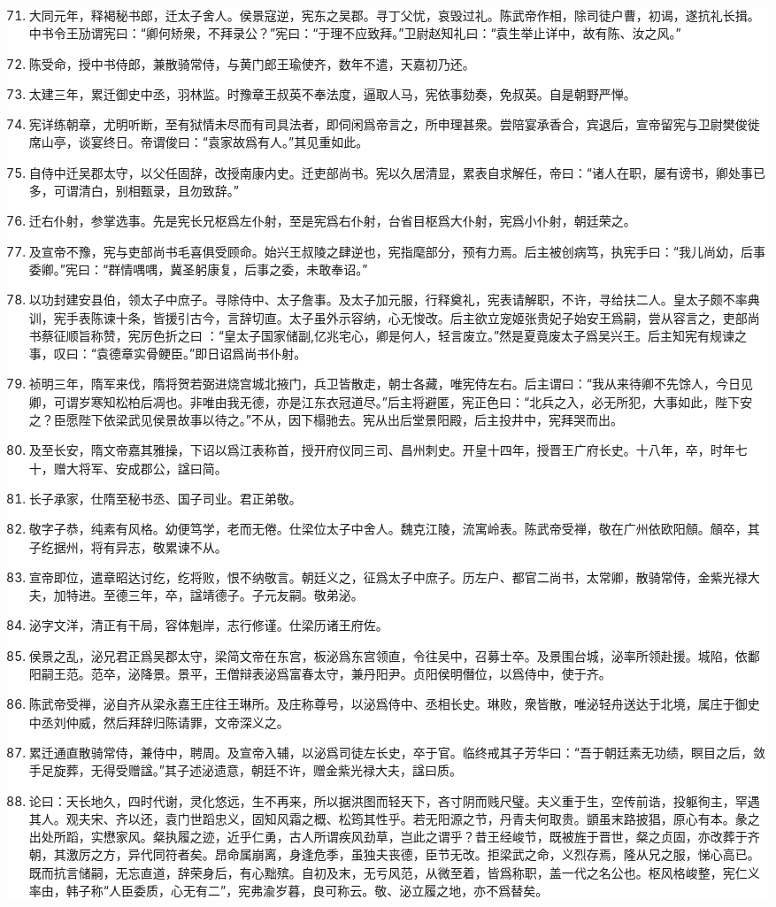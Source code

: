 71. <span id="袁湛-71"></span>
大同元年，释褐秘书郎，迁太子舍人。侯景寇逆，宪东之吴郡。寻丁父忧，哀毁过礼。陈武帝作相，除司徒户曹，初谒，遂抗礼长揖。中书令王劢谓宪曰：“卿何矫衆，不拜录公？”宪曰：“于理不应致拜。”卫尉赵知礼曰：“袁生举止详中，故有陈、汝之风。”

72. <span id="袁湛-72"></span>
陈受命，授中书侍郎，兼散骑常侍，与黄门郎王瑜使齐，数年不遣，天嘉初乃还。

73. <span id="袁湛-73"></span>
太建三年，累迁御史中丞，羽林监。时豫章王叔英不奉法度，逼取人马，宪依事劾奏，免叔英。自是朝野严惮。

74. <span id="袁湛-74"></span>
宪详练朝章，尤明听断，至有狱情未尽而有司具法者，即伺闲爲帝言之，所申理甚衆。尝陪宴承香合，宾退后，宣帝留宪与卫尉樊俊徙席山亭，谈宴终日。帝谓俊曰：“袁家故爲有人。”其见重如此。

75. <span id="袁湛-75"></span>
自侍中迁吴郡太守，以父任固辞，改授南康内史。迁吏部尚书。宪以久居清显，累表自求解任，帝曰：“诸人在职，屡有谤书，卿处事已多，可谓清白，别相甄录，且勿致辞。”

76. <span id="袁湛-76"></span>
迁右仆射，参掌选事。先是宪长兄枢爲左仆射，至是宪爲右仆射，台省目枢爲大仆射，宪爲小仆射，朝廷荣之。

77. <span id="袁湛-77"></span>
及宣帝不豫，宪与吏部尚书毛喜俱受顾命。始兴王叔陵之肆逆也，宪指麾部分，预有力焉。后主被创病笃，执宪手曰：“我儿尚幼，后事委卿。”宪曰：“群情喁喁，冀圣躬康复，后事之委，未敢奉诏。”

78. <span id="袁湛-78"></span>
以功封建安县伯，领太子中庶子。寻除侍中、太子詹事。及太子加元服，行释奠礼，宪表请解职，不许，寻给扶二人。皇太子颇不率典训，宪手表陈谏十条，皆援引古今，言辞切直。太子虽外示容纳，心无悛改。后主欲立宠姬张贵妃子始安王爲嗣，尝从容言之，吏部尚书蔡征顺旨称赞，宪厉色折之曰 ：“皇太子国家储副,亿兆宅心，卿是何人，轻言废立。”然是夏竟废太子爲吴兴王。后主知宪有规谏之事，叹曰：“袁德章实骨鲠臣。”即日诏爲尚书仆射。

79. <span id="袁湛-79"></span>
祯明三年，隋军来伐，隋将贺若弼进烧宫城北掖门，兵卫皆散走，朝士各藏，唯宪侍左右。后主谓曰：“我从来待卿不先馀人，今日见卿，可谓岁寒知松柏后凋也。非唯由我无德，亦是江东衣冠道尽。”后主将避匿，宪正色曰：“北兵之入，必无所犯，大事如此，陛下安之？臣愿陛下依梁武见侯景故事以待之。”不从，因下榻驰去。宪从出后堂景阳殿，后主投井中，宪拜哭而出。

80. <span id="袁湛-80"></span>
及至长安，隋文帝嘉其雅操，下诏以爲江表称首，授开府仪同三司、昌州刺史。开皇十四年，授晋王广府长史。十八年，卒，时年七十，赠大将军、安成郡公，諡曰简。

81. <span id="袁湛-81"></span>
长子承家，仕隋至秘书丞、国子司业。君正弟敬。

82. <span id="袁湛-82"></span>
敬字子恭，纯素有风格。幼便笃学，老而无倦。仕梁位太子中舍人。魏克江陵，流寓岭表。陈武帝受禅，敬在广州依欧阳頠。頠卒，其子纥据州，将有异志，敬累谏不从。

83. <span id="袁湛-83"></span>
宣帝即位，遣章昭达讨纥，纥将败，恨不纳敬言。朝廷义之，征爲太子中庶子。历左户、都官二尚书，太常卿，散骑常侍，金紫光禄大夫，加特进。至德三年，卒，諡靖德子。子元友嗣。敬弟泌。

84. <span id="袁湛-84"></span>
泌字文洋，清正有干局，容体魁岸，志行修谨。仕梁历诸王府佐。

85. <span id="袁湛-85"></span>
侯景之乱，泌兄君正爲吴郡太守，梁简文帝在东宫，板泌爲东宫领直，令往吴中，召募士卒。及景围台城，泌率所领赴援。城陷，依鄱阳嗣王范。范卒，泌降景。景平，王僧辩表泌爲富春太守，兼丹阳尹。贞阳侯明僭位，以爲侍中，使于齐。

86. <span id="袁湛-86"></span>
陈武帝受禅，泌自齐从梁永嘉王庄往王琳所。及庄称尊号，以泌爲侍中、丞相长史。琳败，衆皆散，唯泌轻舟送达于北境，属庄于御史中丞刘仲威，然后拜辞归陈请罪，文帝深义之。

87. <span id="袁湛-87"></span>
累迁通直散骑常侍，兼侍中，聘周。及宣帝入辅，以泌爲司徒左长史，卒于官。临终戒其子芳华曰：“吾于朝廷素无功绩，瞑目之后，敛手足旋葬，无得受赠諡。”其子述泌遗意，朝廷不许，赠金紫光禄大夫，諡曰质。

88. <span id="袁湛-88"></span>
论曰：天长地久，四时代谢，灵化悠远，生不再来，所以据洪图而轻天下，吝寸阴而贱尺璧。夫义重于生，空传前诰，投躯徇主，罕遇其人。观夫宋、齐以还，袁门世蹈忠义，固知风霜之概、松筠其性乎。若无阳源之节，丹青夫何取贵。顗虽末路披猖，原心有本。彖之出处所蹈，实懋家风。粲执履之迹，近乎仁勇，古人所谓疾风劲草，岂此之谓乎？昔王经峻节，既被旌于晋世，粲之贞固，亦改葬于齐朝，其激厉之方，异代同符者矣。昂命属崩离，身逢危季，虽独夫丧德，臣节无改。拒梁武之命，义烈存焉，隆从兄之服，悌心高已。既而抗言储嗣，无忘直道，辞荣身后，有心黜殡。自初及末，无亏风范，从微至着，皆爲称职，盖一代之名公也。枢风格峻整，宪仁义率由，韩子称“人臣委质，心无有二”，宪弗渝岁暮，良可称云。敬、泌立履之地，亦不爲替矣。
